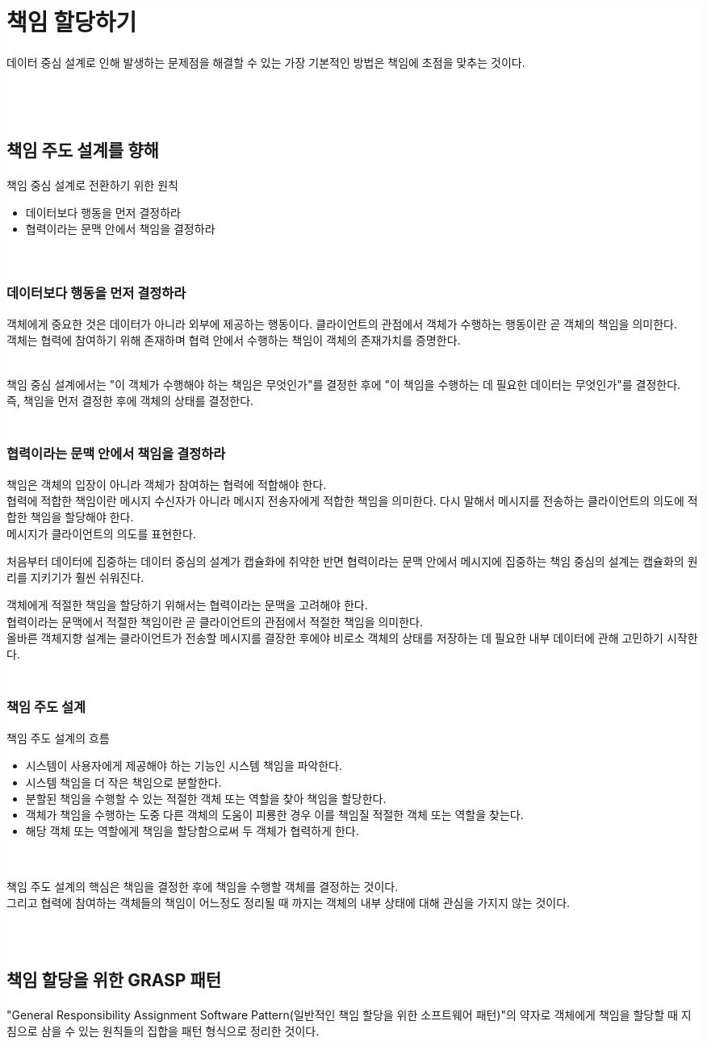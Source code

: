 # 책임 할당하기

데이터 중심 설계로 인해 발생하는 문제점을 해결할 수 있는 가장 기본적인 방법은 책임에 초점을 맞추는 것이다.  

<br/>
<br/>

## 책임 주도 설계를 향해
책임 중심 설계로 전환하기 위한 원칙
- 데이터보다 행동을 먼저 결정하라
- 협력이라는 문맥 안에서 책임을 결정하라  
<br/>

### 데이터보다 행동을 먼저 결정하라
객체에게 중요한 것은 데이터가 아니라 외부에 제공하는 행동이다. 클라이언트의 관점에서 객체가 수행하는 행동이란 곧 객체의 책임을 의미한다.  
객체는 협력에 참여하기 위해 존재하며 협력 안에서 수행하는 책임이 객체의 존재가치를 증명한다.  
<br/>

책임 중심 설계에서는 "이 객체가 수행해야 하는 책임은 무엇인가"를 결정한 후에 "이 책임을 수행하는 데 필요한 데이터는 무엇인가"를 결정한다.  
즉, 책임을 먼저 결정한 후에 객체의 상태를 결정한다.  
<br/>

### 협력이라는 문맥 안에서 책임을 결정하라
책임은 객체의 입장이 아니라 객체가 참여하는 협력에 적합해야 한다.  
협력에 적합한 책임이란 메시지 수신자가 아니라 메시지 전송자에게 적합한 책임을 의미한다. 다시 말해서 메시지를 전송하는 클라이언트의 의도에 적합한 책임을 할당해야 한다.  
메시지가 클라이언트의 의도를 표현한다.  

처음부터 데이터에 집중하는 데이터 중심의 설계가 캡슐화에 취약한 반면 협력이라는 문맥 안에서 메시지에 집중하는 책임 중심의 설계는 캡슐화의 원리를 지키기가 훨씬 쉬워진다.  

객체에게 적절한 책임을 할당하기 위해서는 협력이라는 문맥을 고려해야 한다.  
협력이라는 문맥에서 적절한 책임이란 곧 클라이언트의 관점에서 적절한 책임을 의미한다.  
올바른 객체지향 설계는 클라이언트가 전송할 메시지를 결장한 후에야 비로소 객체의 상태를 저장하는 데 필요한 내부 데이터에 관해 고민하기 시작한다.  
<br/>

### 책임 주도 설계
책임 주도 설계의 흐름
- 시스템이 사용자에게 제공해야 하는 기능인 시스템 책임을 파악한다.  
- 시스템 책임을 더 작은 책임으로 분할한다.
- 분할된 책임을 수행할 수 있는 적절한 객체 또는 역할을 찾아 책임을 할당한다. 
- 객체가 책임을 수행하는 도중 다른 객체의 도움이 피룡한 경우 이를 책임질 적절한 객체 또는 역할을 찾는다.  
- 해당 객체 또는 역할에게 책임을 할당함으로써 두 객체가 협력하게 한다.  
<br/>

책임 주도 설계의 핵심은 책임을 결정한 후에 책임을 수행할 객체를 결정하는 것이다.  
그리고 협력에 참여하는 객체들의 책임이 어느정도 정리될 때 까지는 객체의 내부 상태에 대해 관심을 가지지 않는 것이다.  
<br/>
<br/>

## 책임 할당을 위한 GRASP 패턴
"General Responsibility Assignment Software Pattern(일반적인 책임 할당을 위한 소프트웨어 패턴)"의 약자로 객체에게 책임을 할당할 때 지침으로 삼을 수 있는 원칙들의 집합을 패턴 형식으로 정리한 것이다.  
 